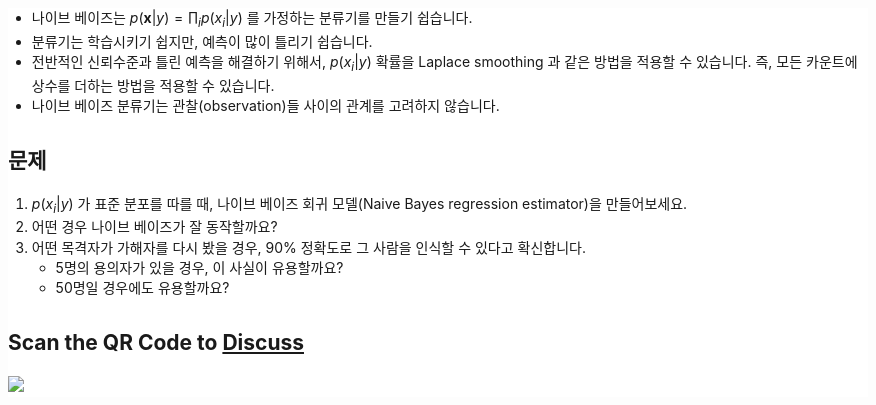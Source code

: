 * 나이브 베이즈는 $p(\mathbf{x} | y) = \prod_i p(x_i | y)$ 를 가정하는 분류기를 만들기 쉽습니다.
* 분류기는 학습시키기 쉽지만, 예측이 많이 틀리기 쉽습니다.
* 전반적인 신뢰수준과 틀린 예측을 해결하기 위해서,  $p(x_i|y)$ 확률을 Laplace smoothing 과 같은 방법을 적용할 수 있습니다. 즉, 모든 카운트에 상수를 더하는 방법을 적용할 수 있습니다.
* 나이브 베이즈 분류기는 관찰(observation)들 사이의 관계를 고려하지 않습니다. 

## 문제

1. $p(x_i | y)$ 가 표준 분포를 따를 때, 나이브 베이즈 회귀 모델(Naive Bayes regression estimator)을 만들어보세요.
1. 어떤 경우 나이브 베이즈가 잘 동작할까요?
1. 어떤 목격자가 가해자를 다시 봤을 경우, 90% 정확도로 그 사람을 인식할 수 있다고 확신합니다.
   * 5명의 용의자가 있을 경우, 이 사실이 유용할까요?
   * 50명일 경우에도 유용할까요?


## Scan the QR Code to [Discuss](https://discuss.mxnet.io/t/2320)

![](../img/qr_naive-bayes.svg)
